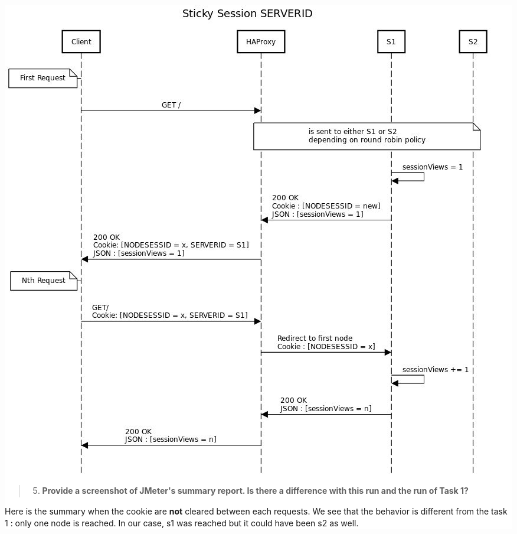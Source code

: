![with SERVERID](assets/img/t2-cookie-serverid.jpg)

> 5. **Provide a screenshot of JMeter's summary report. Is there a difference with this run and the run of Task 1?**

Here is the summary when the cookie are **not** cleared between each requests. We see that the behavior is different from the task 1 : only one node is reached. In our case, s1 was reached but it could have been s2 as well.
